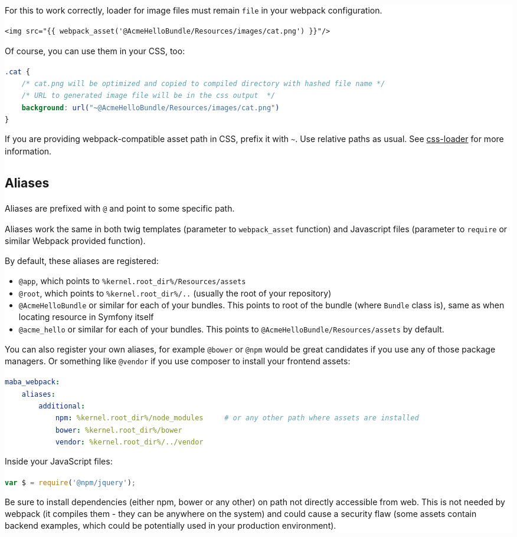 For this to work correctly, loader for image files must remain `file` in your webpack configuration.

```twig
<img src="{{ webpack_asset('@AcmeHelloBundle/Resources/images/cat.png') }}"/>
```

Of course, you can use them in your CSS, too:

```css
.cat {
    /* cat.png will be optimized and copied to compiled directory with hashed file name */
    /* URL to generated image file will be in the css output  */
    background: url("~@AcmeHelloBundle/Resources/images/cat.png")
}
```

If you are providing webpack-compatible asset path in CSS, prefix it with `~`. Use relative paths as usual.
See [css-loader](https://github.com/webpack/css-loader) for more information.

Aliases
----

Aliases are prefixed with `@` and point to some specific path.

Aliases work the same in both twig templates (parameter to `webpack_asset` function) and Javascript files
(parameter to `require` or similar Webpack provided function).

By default, these aliases are registered:

- `@app`, which points to `%kernel.root_dir%/Resources/assets`
- `@root`, which points to `%kernel.root_dir%/..` (usually the root of your repository)
- `@AcmeHelloBundle` or similar for each of your bundles. This points to root of the bundle (where `Bundle` class is), same as when locating resource in Symfony itself
- `@acme_hello` or similar for each of your bundles. This points to `@AcmeHelloBundle/Resources/assets` by default.

You can also register your own aliases, for example `@bower` or `@npm`
would be great candidates if you use any of those package managers. Or something like `@vendor`
if you use composer to install your frontend assets:

```yml
maba_webpack:
    aliases:
        additional:
            npm: %kernel.root_dir%/node_modules     # or any other path where assets are installed
            bower: %kernel.root_dir%/bower
            vendor: %kernel.root_dir%/../vendor
```

Inside your JavaScript files:

```js
var $ = require('@npm/jquery');
```

Be sure to install dependencies (either npm, bower or any other) on path not directly accessible from web.
This is not needed by webpack (it compiles them - they can be anywhere on the system) and could cause a security
flaw (some assets contain backend examples, which could be potentially used in your production environment).
